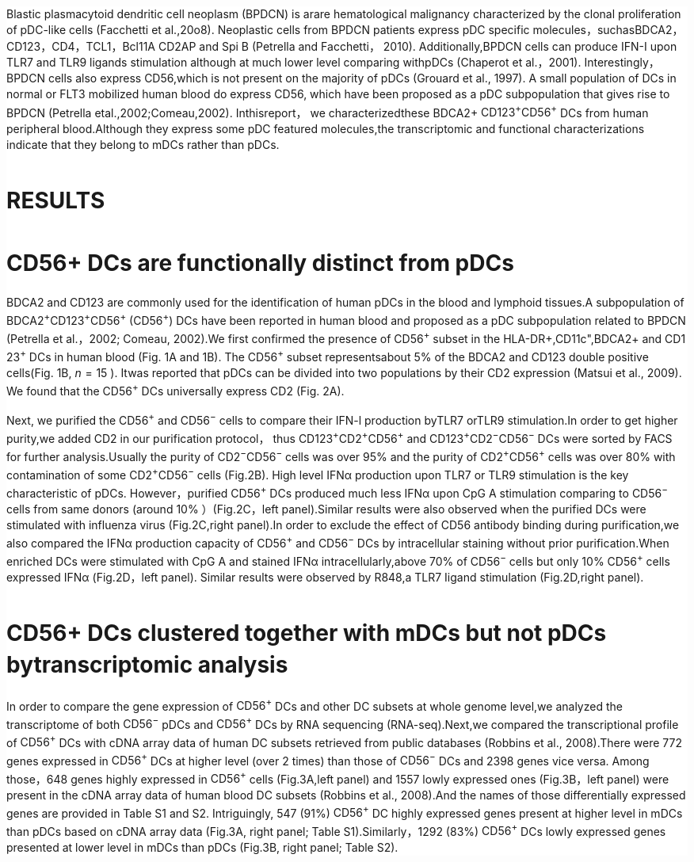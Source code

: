 Blastic plasmacytoid dendritic cell neoplasm (BPDCN) is arare hematological malignancy characterized by the clonal proliferation of pDC-like cells (Facchetti et al.,20o8). Neoplastic cells from BPDCN patients express pDC specific molecules，suchasBDCA2，CD123，CD4，TCL1，Bcl11A CD2AP and Spi B (Petrella and Facchetti， 2010). Additionally,BPDCN cells can produce IFN-I upon TLR7 and TLR9 ligands stimulation although at much lower level comparing withpDCs (Chaperot et al.，2001). Interestingly，BPDCN cells also express CD56,which is not present on the majority of pDCs (Grouard et al., 1997). A small population of DCs in normal or FLT3 mobilized human blood do express CD56, which have been proposed as a pDC subpopulation that gives rise to BPDCN (Petrella etal.,2002;Comeau,2002). Inthisreport， we characterizedthese BDCA2+ $\mathsf { C D } 1 2 3 ^ { + } \mathsf { C D } 5 6 ^ { + }$ DCs from human peripheral blood.Although they express some pDC featured molecules,the transcriptomic and functional characterizations indicate that they belong to mDCs rather than pDCs.

# RESULTS

# CD56+ DCs are functionally distinct from pDCs

BDCA2 and CD123 are commonly used for the identification of human pDCs in the blood and lymphoid tissues.A subpopulation of ${ \mathsf { B D C A 2 ^ { + } C D 1 2 3 ^ { + } C D 5 6 ^ { + } } }$ $( \mathsf { C D } 5 6 ^ { + } )$ DCs have been reported in human blood and proposed as a pDC subpopulation related to BPDCN (Petrella et al.，2002; Comeau, 2002).We first confirmed the presence of ${ \mathsf { C D 5 6 } } ^ { + }$ subset in the HLA-DR+,CD11c",BDCA2+ and CD1 $2 3 ^ { + }$ DCs in human blood (Fig. 1A and 1B). The ${ \mathsf { C D 5 6 } } ^ { + }$ subset representsabout $5 \%$ of the BDCA2 and CD123 double positive cells(Fig. 1B, $n = 1 5$ ). Itwas reported that pDCs can be divided into two populations by their CD2 expression (Matsui et al., 2009). We found that the ${ \mathsf { C D 5 6 } } ^ { + }$ DCs universally express CD2 (Fig. 2A).

Next, we purified the ${ \mathsf { C D 5 6 } } ^ { + }$ and $\mathsf { C D 5 6 } ^ { - }$ cells to compare their IFN-l production byTLR7 orTLR9 stimulation.In order to get higher purity,we added CD2 in our purification protocol， thus $\mathsf { C D } 1 2 3 ^ { + } \mathsf { C D } 2 ^ { + } \mathsf { C D } 5 6 ^ { + }$ and $\mathsf { C D 1 2 3 ^ { + } C D 2 ^ { - } C D 5 6 ^ { - } }$ DCs were sorted by FACS for further analysis.Usually the purity of ${ \mathsf { C D 2 ^ { - } C D 5 6 ^ { - } } }$ cells was over $9 5 \%$ and the purity of ${ \mathsf { C D } } 2 ^ { + } { \mathsf { C D } } 5 6 ^ { + }$ cells was over $80 \%$ with contamination of some ${ \mathsf { C D 2 ^ { + } C D 5 6 ^ { - } } }$ cells (Fig.2B). High level IFNα production upon TLR7 or TLR9 stimulation is the key characteristic of pDCs. However，purified ${ \mathsf { C D 5 6 } } ^ { + }$ DCs produced much less IFNα upon CpG A stimulation comparing to $\mathsf { C D 5 6 } ^ { - }$ cells from same donors (around $1 0 \%$ ）(Fig.2C，left panel).Similar results were also observed when the purified DCs were stimulated with influenza virus (Fig.2C,right panel).In order to exclude the effect of CD56 antibody binding during purification,we also compared the IFNα production capacity of ${ \mathsf { C D 5 6 } } ^ { + }$ and $\mathsf { C D 5 6 } ^ { - }$ DCs by intracellular staining without prior purification.When enriched DCs were stimulated with CpG A and stained IFNα intracellularly,above $70 \%$ of $\mathsf { C D 5 6 } ^ { - }$ cells but only $10 \%$ ${ \mathsf { C D 5 6 } } ^ { + }$ cells expressed IFNα (Fig.2D，left panel). Similar results were observed by R848,a TLR7 Iigand stimulation (Fig.2D,right panel).

# CD56+ DCs clustered together with mDCs but not pDCs bytranscriptomic analysis

In order to compare the gene expression of ${ \mathsf { C D 5 6 } } ^ { + }$ DCs and other DC subsets at whole genome level,we analyzed the transcriptome of both $\mathsf { C D 5 6 } ^ { - }$ pDCs and ${ \mathsf { C D 5 6 } } ^ { + }$ DCs by RNA sequencing (RNA-seq).Next,we compared the transcriptional profile of ${ \mathsf { C D 5 6 } } ^ { + }$ DCs with cDNA array data of human DC subsets retrieved from public databases (Robbins et al., 2008).There were 772 genes expressed in ${ \mathsf { C D 5 6 } } ^ { + }$ DCs at higher level (over 2 times) than those of $\mathsf { C D 5 6 } ^ { - }$ DCs and 2398 genes vice versa. Among those，648 genes highly expressed in ${ \mathsf { C D 5 6 } } ^ { + }$ cells (Fig.3A,left panel) and 1557 lowly expressed ones (Fig.3B，left panel) were present in the cDNA array data of human blood DC subsets (Robbins et al., 2008).And the names of those differentially expressed genes are provided in Table S1 and S2. Intriguingly, 547 $( 9 1 \% )$ ${ \mathsf { C D 5 6 } } ^ { + }$ DC highly expressed genes present at higher level in mDCs than pDCs based on cDNA array data (Fig.3A, right panel; Table S1).Similarly，1292 $( 8 3 \% )$ ${ \mathsf { C D 5 6 } } ^ { + }$ DCs lowly expressed genes presented at lower level in mDCs than pDCs (Fig.3B, right panel; Table S2).
